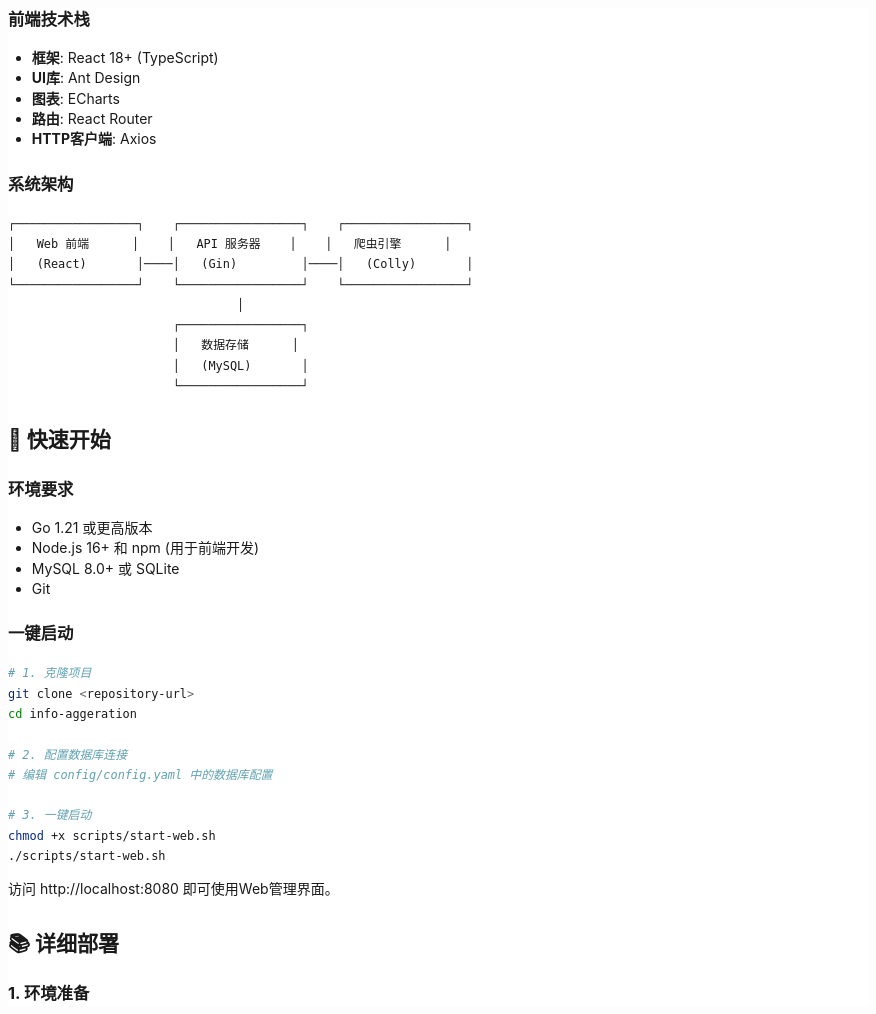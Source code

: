 ### 前端技术栈

- **框架**: React 18+ (TypeScript)
- **UI库**: Ant Design
- **图表**: ECharts
- **路由**: React Router
- **HTTP客户端**: Axios

### 系统架构

```
┌─────────────────┐    ┌─────────────────┐    ┌─────────────────┐
│   Web 前端      │    │   API 服务器    │    │   爬虫引擎      │
│   (React)       │────│   (Gin)         │────│   (Colly)       │
└─────────────────┘    └─────────────────┘    └─────────────────┘
                                │
                       ┌─────────────────┐
                       │   数据存储      │
                       │   (MySQL)       │
                       └─────────────────┘
```

## 🚀 快速开始

### 环境要求

- Go 1.21 或更高版本
- Node.js 16+ 和 npm (用于前端开发)
- MySQL 8.0+ 或 SQLite
- Git

### 一键启动

```bash
# 1. 克隆项目
git clone <repository-url>
cd info-aggeration

# 2. 配置数据库连接
# 编辑 config/config.yaml 中的数据库配置

# 3. 一键启动
chmod +x scripts/start-web.sh
./scripts/start-web.sh
```

访问 http://localhost:8080 即可使用Web管理界面。

## 📚 详细部署

### 1. 环境准备
